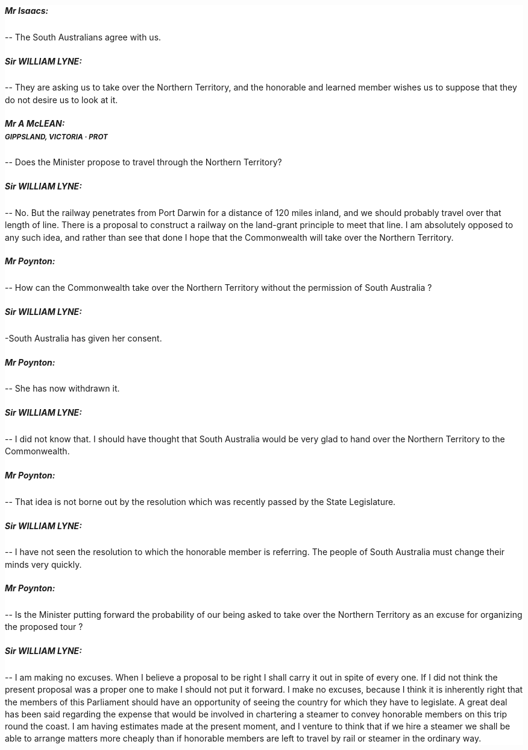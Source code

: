 ##### Mr Isaacs:

-- The South Australians agree with us. 

##### Sir WILLIAM LYNE:

-- They are asking us to take over the Northern Territory, and the honorable and learned member wishes us to suppose that they do not desire us to look at it. 

##### Mr A McLEAN:<br><small class="text-muted">GIPPSLAND, VICTORIA &middot; PROT</small>

-- Does the Minister propose to travel through the Northern Territory? 

##### Sir WILLIAM LYNE:

-- No. But the railway penetrates from Port Darwin for a distance of 120 miles inland, and we should probably travel over that length of line. There is a proposal to construct a railway on the land-grant principle to meet that line. I am absolutely opposed to any such idea, and rather than see that done I hope that the Commonwealth will take over the Northern Territory. 

##### Mr Poynton:

-- How can the Commonwealth take over the Northern Territory without the permission of South Australia ? 

##### Sir WILLIAM LYNE:

-South Australia has given her consent. 

##### Mr Poynton:

-- She has now withdrawn it. 

##### Sir WILLIAM LYNE:

-- I did not know that. I should have thought that South Australia would be very glad to hand over the Northern Territory to the Commonwealth. 

##### Mr Poynton:

-- That idea is not borne out by the resolution which was recently passed by the State Legislature. 

##### Sir WILLIAM LYNE:

-- I have not seen the resolution to which the honorable member is referring. The people of South Australia must change their minds very quickly. 

##### Mr Poynton:

-- Is the Minister putting forward the probability of our being asked to take over the Northern Territory as an excuse for organizing the proposed tour ? 

##### Sir WILLIAM LYNE:

-- I am making no excuses. When I believe a proposal to be right I shall carry it out in spite of every one. If I did not think the present proposal was a proper one to make I should not put it forward. I make no excuses, because I think it is inherently right that the members of this Parliament should have an opportunity of seeing the country for which they have to legislate. A great deal has been said regarding the expense that would be involved in chartering a steamer to convey honorable members on this trip round the coast. I am having estimates made at the present moment, and I venture to think that if we hire a steamer we shall be able to arrange matters more cheaply than if honorable members are left to travel by rail or steamer in the ordinary way. 

